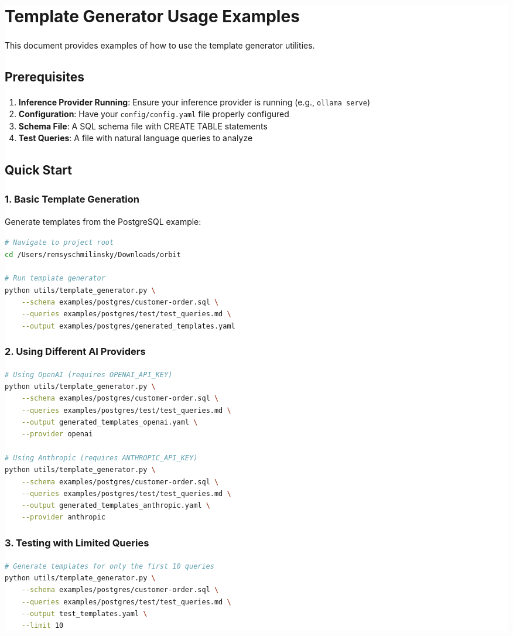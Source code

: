 # Template Generator Usage Examples

This document provides examples of how to use the template generator utilities.

## Prerequisites

1. **Inference Provider Running**: Ensure your inference provider is running (e.g., `ollama serve`)
2. **Configuration**: Have your `config/config.yaml` file properly configured
3. **Schema File**: A SQL schema file with CREATE TABLE statements
4. **Test Queries**: A file with natural language queries to analyze

## Quick Start

### 1. Basic Template Generation

Generate templates from the PostgreSQL example:

```bash
# Navigate to project root
cd /Users/remsyschmilinsky/Downloads/orbit

# Run template generator
python utils/template_generator.py \
    --schema examples/postgres/customer-order.sql \
    --queries examples/postgres/test/test_queries.md \
    --output examples/postgres/generated_templates.yaml
```

### 2. Using Different AI Providers

```bash
# Using OpenAI (requires OPENAI_API_KEY)
python utils/template_generator.py \
    --schema examples/postgres/customer-order.sql \
    --queries examples/postgres/test/test_queries.md \
    --output generated_templates_openai.yaml \
    --provider openai

# Using Anthropic (requires ANTHROPIC_API_KEY)
python utils/template_generator.py \
    --schema examples/postgres/customer-order.sql \
    --queries examples/postgres/test/test_queries.md \
    --output generated_templates_anthropic.yaml \
    --provider anthropic
```

### 3. Testing with Limited Queries

```bash
# Generate templates for only the first 10 queries
python utils/template_generator.py \
    --schema examples/postgres/customer-order.sql \
    --queries examples/postgres/test/test_queries.md \
    --output test_templates.yaml \
    --limit 10
```
